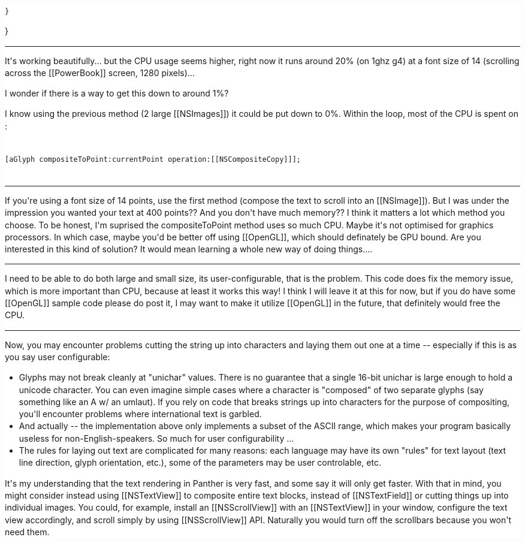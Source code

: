 	}
}

</code>

----

It's working beautifully... but the CPU usage seems higher, right now it runs around 20% (on 1ghz g4) at a font size of 14 (scrolling across the [[PowerBook]] screen, 1280 pixels)...

I wonder if there is a way to get this down to around 1%?

I know using the previous method (2 large [[NSImages]]) it could be put down to 0%. Within the loop, most of the CPU is spent on :

<code>
[aGlyph compositeToPoint:currentPoint operation:[[NSCompositeCopy]]];

</code>

----

If you're using a font size of 14 points, use the first method (compose the text to scroll into an [[NSImage]]). But I was under the impression you wanted your text at 400 points?? And you don't have much memory?? I think it matters a lot which method you choose. To be honest, I'm suprised the compositeToPoint method uses so much CPU. Maybe it's not optimised for graphics processors. In which case, maybe you'd be better off using [[OpenGL]], which should definately be GPU bound. Are you interested in this kind of solution? It would mean learning a whole new way of doing things....

----

I need to be able to do both large and small size, its user-configurable, that is the problem. This code does fix the memory issue, which is more important than CPU, because at least it works this way! I think I will leave it at this for now, but if you do have some [[OpenGL]] sample code please do post it, I may want to make it utilize [[OpenGL]] in the future, that definitely would free the CPU.

----

Now, you may encounter problems cutting the string up into characters and laying them out one at a time -- especially if this is as you say user configurable:


* Glyphs may not break cleanly at "unichar" values. There is no guarantee that a single 16-bit unichar is large enough to hold a unicode character. You can even imagine simple cases where a character is "composed" of two separate glyphs (say something like an A w/ an umlaut). If you rely on code that breaks strings up into characters for the purpose of compositing, you'll encounter problems where international text is garbled.
* And actually -- the implementation above only implements a subset of the ASCII range, which makes your program basically useless for non-English-speakers. So much for user configurability ...
* The rules for laying out text are complicated for many reasons: each language may have its own "rules" for text layout (text line direction, glyph orientation, etc.), some of the parameters may be user controlable, etc.


It's my understanding that the text rendering in Panther is very fast, and some say it will only get faster. With that in mind, you might consider instead using [[NSTextView]] to composite entire text blocks, instead of [[NSTextField]] or cutting things up into individual images. You could, for example, install an [[NSScrollView]] with an [[NSTextView]] in your window, configure the text view accordingly, and scroll simply by using [[NSScrollView]] API. Naturally you would turn off the scrollbars because you won't need them.
